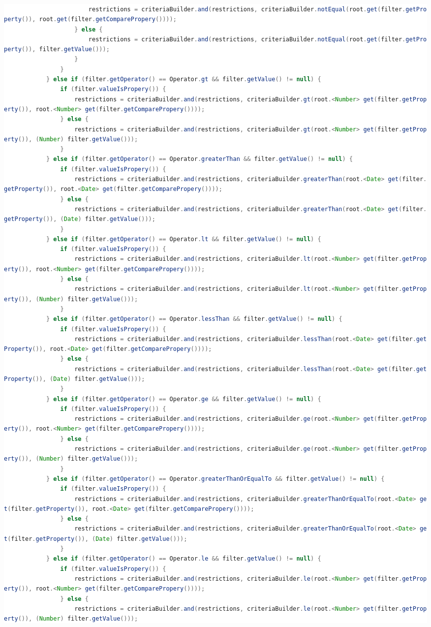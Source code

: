 ```java
                        restrictions = criteriaBuilder.and(restrictions, criteriaBuilder.notEqual(root.get(filter.getProperty()), root.get(filter.getComparePropery())));
                    } else {
                        restrictions = criteriaBuilder.and(restrictions, criteriaBuilder.notEqual(root.get(filter.getProperty()), filter.getValue()));
                    }
                }
            } else if (filter.getOperator() == Operator.gt && filter.getValue() != null) {
                if (filter.valueIsPropery()) {
                    restrictions = criteriaBuilder.and(restrictions, criteriaBuilder.gt(root.<Number> get(filter.getProperty()), root.<Number> get(filter.getComparePropery())));
                } else {
                    restrictions = criteriaBuilder.and(restrictions, criteriaBuilder.gt(root.<Number> get(filter.getProperty()), (Number) filter.getValue()));
                }
            } else if (filter.getOperator() == Operator.greaterThan && filter.getValue() != null) {
                if (filter.valueIsPropery()) {
                    restrictions = criteriaBuilder.and(restrictions, criteriaBuilder.greaterThan(root.<Date> get(filter.getProperty()), root.<Date> get(filter.getComparePropery())));
                } else {
                    restrictions = criteriaBuilder.and(restrictions, criteriaBuilder.greaterThan(root.<Date> get(filter.getProperty()), (Date) filter.getValue()));
                }
            } else if (filter.getOperator() == Operator.lt && filter.getValue() != null) {
                if (filter.valueIsPropery()) {
                    restrictions = criteriaBuilder.and(restrictions, criteriaBuilder.lt(root.<Number> get(filter.getProperty()), root.<Number> get(filter.getComparePropery())));
                } else {
                    restrictions = criteriaBuilder.and(restrictions, criteriaBuilder.lt(root.<Number> get(filter.getProperty()), (Number) filter.getValue()));
                }
            } else if (filter.getOperator() == Operator.lessThan && filter.getValue() != null) {
                if (filter.valueIsPropery()) {
                    restrictions = criteriaBuilder.and(restrictions, criteriaBuilder.lessThan(root.<Date> get(filter.getProperty()), root.<Date> get(filter.getComparePropery())));
                } else {
                    restrictions = criteriaBuilder.and(restrictions, criteriaBuilder.lessThan(root.<Date> get(filter.getProperty()), (Date) filter.getValue()));
                }
            } else if (filter.getOperator() == Operator.ge && filter.getValue() != null) {
                if (filter.valueIsPropery()) {
                    restrictions = criteriaBuilder.and(restrictions, criteriaBuilder.ge(root.<Number> get(filter.getProperty()), root.<Number> get(filter.getComparePropery())));
                } else {
                    restrictions = criteriaBuilder.and(restrictions, criteriaBuilder.ge(root.<Number> get(filter.getProperty()), (Number) filter.getValue()));
                }
            } else if (filter.getOperator() == Operator.greaterThanOrEqualTo && filter.getValue() != null) {
                if (filter.valueIsPropery()) {
                    restrictions = criteriaBuilder.and(restrictions, criteriaBuilder.greaterThanOrEqualTo(root.<Date> get(filter.getProperty()), root.<Date> get(filter.getComparePropery())));
                } else {
                    restrictions = criteriaBuilder.and(restrictions, criteriaBuilder.greaterThanOrEqualTo(root.<Date> get(filter.getProperty()), (Date) filter.getValue()));
                }
            } else if (filter.getOperator() == Operator.le && filter.getValue() != null) {
                if (filter.valueIsPropery()) {
                    restrictions = criteriaBuilder.and(restrictions, criteriaBuilder.le(root.<Number> get(filter.getProperty()), root.<Number> get(filter.getComparePropery())));
                } else {
                    restrictions = criteriaBuilder.and(restrictions, criteriaBuilder.le(root.<Number> get(filter.getProperty()), (Number) filter.getValue()));
```